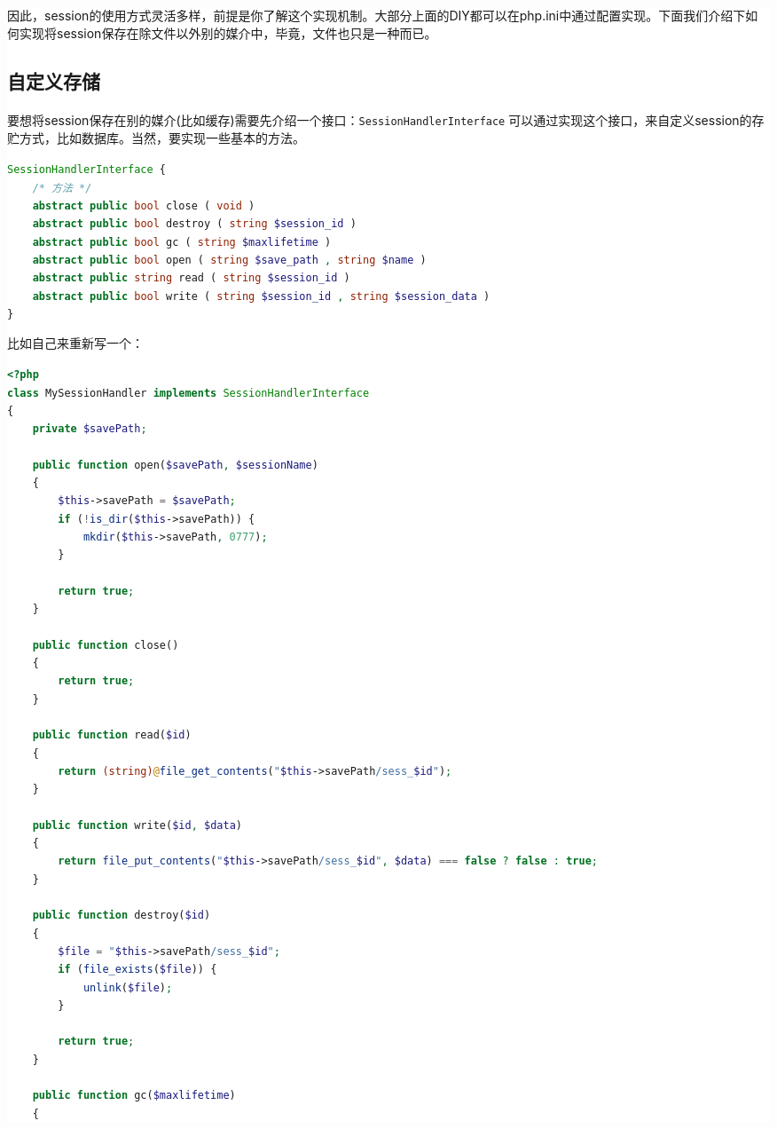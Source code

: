 因此，session的使用方式灵活多样，前提是你了解这个实现机制。大部分上面的DIY都可以在php.ini中通过配置实现。下面我们介绍下如何实现将session保存在除文件以外别的媒介中，毕竟，文件也只是一种而已。

## 自定义存储

要想将session保存在别的媒介(比如缓存)需要先介绍一个接口：`SessionHandlerInterface`
可以通过实现这个接口，来自定义session的存贮方式，比如数据库。当然，要实现一些基本的方法。

```php
SessionHandlerInterface {
    /* 方法 */
    abstract public bool close ( void )
    abstract public bool destroy ( string $session_id )
    abstract public bool gc ( string $maxlifetime )
    abstract public bool open ( string $save_path , string $name )
    abstract public string read ( string $session_id )
    abstract public bool write ( string $session_id , string $session_data )
}
```

比如自己来重新写一个：

```php
<?php
class MySessionHandler implements SessionHandlerInterface
{
    private $savePath;

    public function open($savePath, $sessionName)
    {
        $this->savePath = $savePath;
        if (!is_dir($this->savePath)) {
            mkdir($this->savePath, 0777);
        }

        return true;
    }

    public function close()
    {
        return true;
    }

    public function read($id)
    {
        return (string)@file_get_contents("$this->savePath/sess_$id");
    }

    public function write($id, $data)
    {
        return file_put_contents("$this->savePath/sess_$id", $data) === false ? false : true;
    }

    public function destroy($id)
    {
        $file = "$this->savePath/sess_$id";
        if (file_exists($file)) {
            unlink($file);
        }

        return true;
    }

    public function gc($maxlifetime)
    {
```